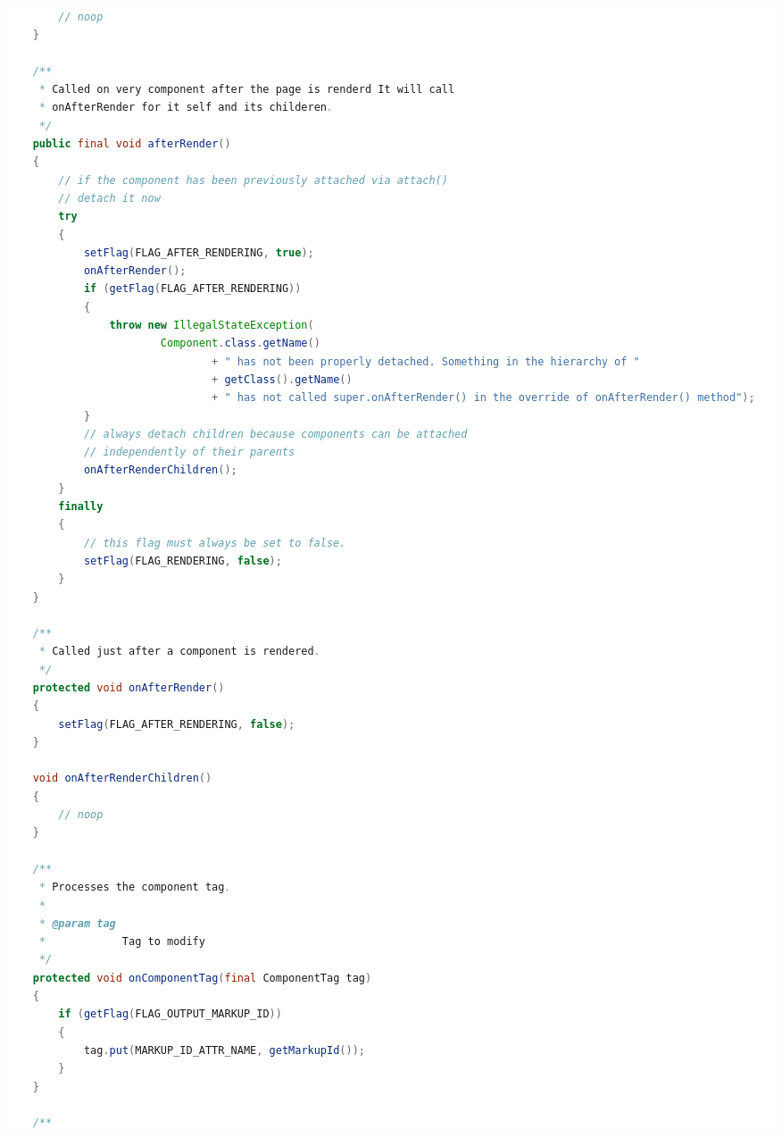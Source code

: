 ```java
		// noop
	}

	/**
	 * Called on very component after the page is renderd It will call
	 * onAfterRender for it self and its childeren.
	 */
	public final void afterRender()
	{
		// if the component has been previously attached via attach()
		// detach it now
		try
		{
			setFlag(FLAG_AFTER_RENDERING, true);
			onAfterRender();
			if (getFlag(FLAG_AFTER_RENDERING))
			{
				throw new IllegalStateException(
						Component.class.getName()
								+ " has not been properly detached. Something in the hierarchy of "
								+ getClass().getName()
								+ " has not called super.onAfterRender() in the override of onAfterRender() method");
			}
			// always detach children because components can be attached
			// independently of their parents
			onAfterRenderChildren();
		}
		finally
		{
			// this flag must always be set to false.
			setFlag(FLAG_RENDERING, false);
		}
	}

	/**
	 * Called just after a component is rendered.
	 */
	protected void onAfterRender()
	{
		setFlag(FLAG_AFTER_RENDERING, false);
	}

	void onAfterRenderChildren()
	{
		// noop
	}

	/**
	 * Processes the component tag.
	 * 
	 * @param tag
	 *            Tag to modify
	 */
	protected void onComponentTag(final ComponentTag tag)
	{
		if (getFlag(FLAG_OUTPUT_MARKUP_ID))
		{
			tag.put(MARKUP_ID_ATTR_NAME, getMarkupId());
		}
	}

	/**
```